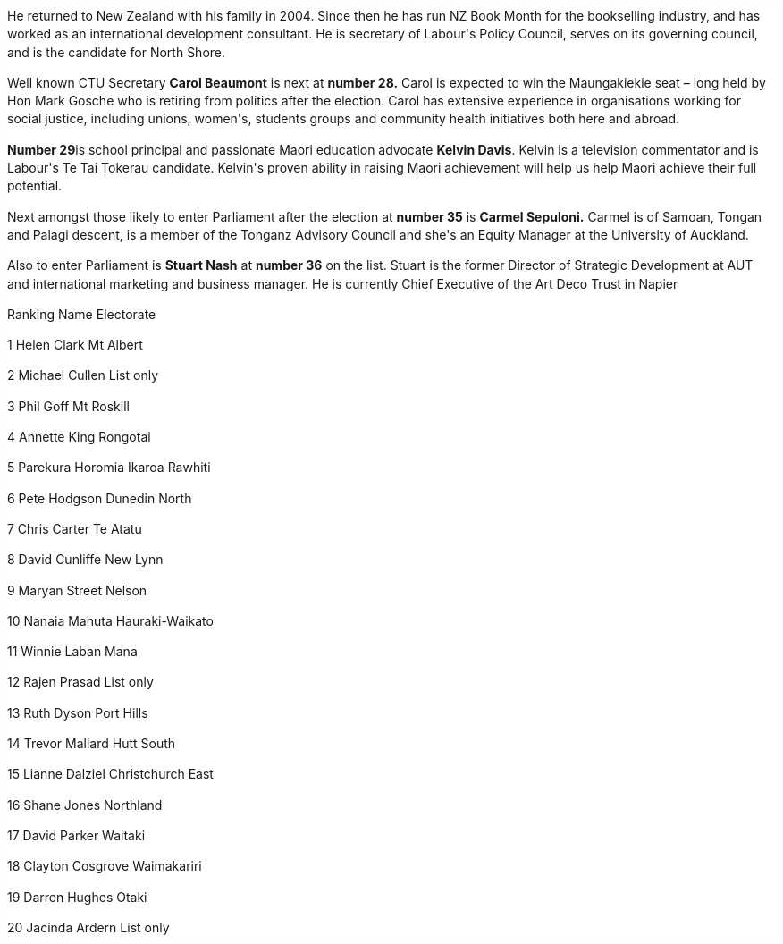 He returned to New Zealand with his family in 2004. Since then he has run NZ Book Month for the bookselling industry, and has worked as an international development consultant. He is secretary of Labour's Policy Council, serves on its governing council, and is the candidate for North Shore.

Well known CTU Secretary **Carol Beaumont** is next at **number 28.** Carol is expected to win the Maungakiekie seat – long held by Hon Mark Gosche who is retiring from politics after the election. Carol has extensive experience in organisations working for social justice, including unions, women's, students groups and community health initiatives both here and abroad.

**Number 29**is school principal and passionate Maori education advocate **Kelvin Davis**. Kelvin is a television commentator and is Labour's Te Tai Tokerau candidate. Kelvin's proven ability in raising Maori achievement will help us help Maori achieve their full potential.

Next amongst those likely to enter Parliament after the election at **number 35** is **Carmel Sepuloni.** Carmel is of Samoan, Tongan and Palagi descent, is a member of the Tonganz Advisory Council and she's an Equity Manager at the University of Auckland.

Also to enter Parliament is **Stuart Nash** at **number 36** on the list. Stuart is the former Director of Strategic Development at AUT and international marketing and business manager. He is currently Chief Executive of the Art Deco Trust in Napier

Ranking Name Electorate

1 Helen Clark Mt Albert

2 Michael Cullen List only

3 Phil Goff Mt Roskill

4 Annette King Rongotai

5 Parekura Horomia Ikaroa Rawhiti

6 Pete Hodgson Dunedin North

7 Chris Carter Te Atatu

8 David Cunliffe New Lynn

9 Maryan Street Nelson

10 Nanaia Mahuta Hauraki-Waikato

11 Winnie Laban Mana

12 Rajen Prasad List only

13 Ruth Dyson Port Hills

14 Trevor Mallard Hutt South

15 Lianne Dalziel Christchurch East

16 Shane Jones Northland

17 David Parker Waitaki

18 Clayton Cosgrove Waimakariri

19 Darren Hughes Otaki

20 Jacinda Ardern List only
